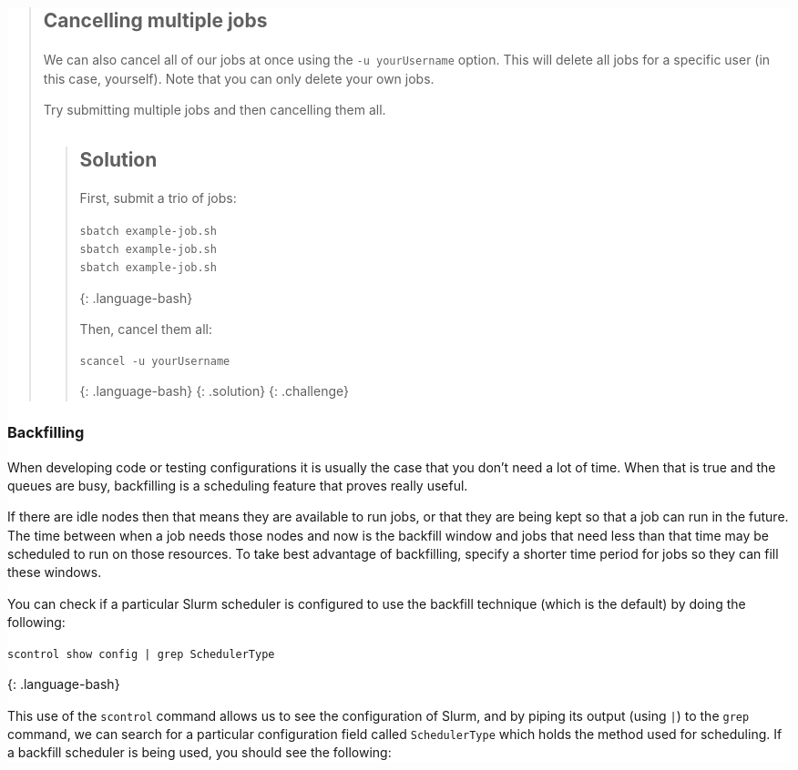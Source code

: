 > ## Cancelling multiple jobs
>
> We can also cancel all of our jobs at once using the `-u yourUsername` option. This will delete all jobs for a specific user (in this case, yourself). Note that you can only delete your own jobs.
>
> Try submitting multiple jobs and then cancelling them all.
>
> > ## Solution
> >
> > First, submit a trio of jobs:
> >
> > ~~~
> > sbatch example-job.sh
> > sbatch example-job.sh
> > sbatch example-job.sh
> > ~~~
> > {: .language-bash}
> >
> > Then, cancel them all:
> >
> > ~~~
> > scancel -u yourUsername
> > ~~~
> > {: .language-bash}
>{: .solution}
{: .challenge}

### Backfilling

When developing code or testing configurations it is usually the case that you don’t need a lot of time.
When that is true and the queues are busy, backfilling is a scheduling feature that proves really useful.

If there are idle nodes then that means they are available to run jobs, or that they are being kept so that a
job can run in the future. The time between when a job needs those nodes and now is the backfill window
and jobs that need less than that time may be scheduled to run on those resources. To take best advantage of backfilling, 
specify a shorter time period for jobs so they can fill these windows.

You can check if a particular Slurm scheduler is configured to use the backfill technique (which is the default) by doing the following:

~~~
scontrol show config | grep SchedulerType
~~~
{: .language-bash}

This use of the `scontrol` command allows us to see the configuration of Slurm, and by piping its output (using `|`) to
the `grep` command, we can search for a particular configuration field called `SchedulerType` which holds the method used
for scheduling. If a backfill scheduler is being used, you should see the following:
